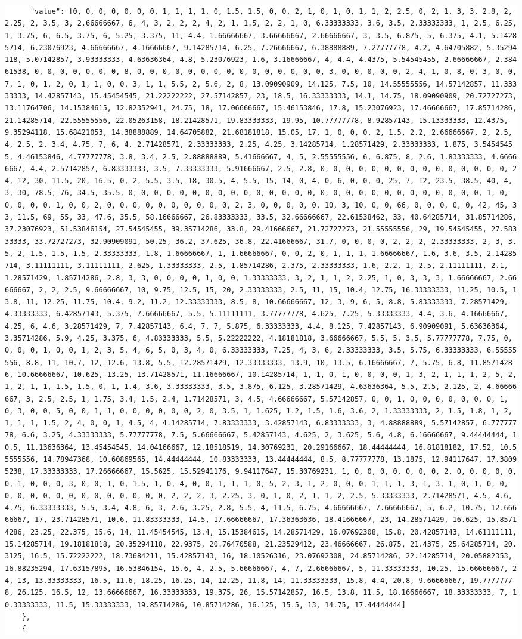           "value": [0, 0, 0, 0, 0, 0, 0, 1, 1, 1, 1, 0, 1.5, 1.5, 0, 0, 2, 1, 0, 1, 0, 1, 1, 2, 2.5, 0, 2, 1, 3, 3, 2.8, 2, 2.25, 2, 3.5, 3, 2.66666667, 6, 4, 3, 2, 2, 2, 4, 2, 1, 1.5, 2, 2, 1, 0, 6.33333333, 3.6, 3.5, 2.33333333, 1, 2.5, 6.25, 1, 3.75, 6, 6.5, 3.75, 6, 5.25, 3.375, 11, 4.4, 1.66666667, 3.66666667, 2.66666667, 3, 3.5, 6.875, 5, 6.375, 4.1, 5.14285714, 6.23076923, 4.66666667, 4.16666667, 9.14285714, 6.25, 7.26666667, 6.38888889, 7.27777778, 4.2, 4.64705882, 5.35294118, 5.07142857, 3.93333333, 4.63636364, 4.8, 5.23076923, 1.6, 3.16666667, 4, 4.4, 4.4375, 5.54545455, 2.66666667, 2.38461538, 0, 0, 0, 0, 0, 0, 0, 8, 0, 0, 0, 0, 0, 0, 0, 0, 0, 0, 0, 0, 0, 0, 0, 3, 0, 0, 0, 0, 0, 2, 4, 1, 0, 8, 0, 3, 0, 0, 7, 1, 0, 1, 2, 0, 1, 1, 0, 0, 3, 1, 1, 5.5, 2, 5.6, 2, 8, 13.09090909, 14.125, 7.5, 10, 14.55555556, 14.57142857, 11.33333333, 14.42857143, 15.45454545, 21.22222222, 27.57142857, 23, 18.5, 16.33333333, 14.1, 14.75, 18.09090909, 20.72727273, 13.11764706, 14.15384615, 12.82352941, 24.75, 18, 17.06666667, 15.46153846, 17.8, 15.23076923, 17.46666667, 17.85714286, 21.14285714, 22.55555556, 22.05263158, 18.21428571, 19.83333333, 19.95, 10.77777778, 8.92857143, 15.13333333, 12.4375, 9.35294118, 15.68421053, 14.38888889, 14.64705882, 21.68181818, 15.05, 17, 1, 0, 0, 0, 2, 1.5, 2.2, 2.66666667, 2, 2.5, 4, 2.5, 2, 3.4, 4.75, 7, 6, 4, 2.71428571, 2.33333333, 2.25, 4.25, 3.14285714, 1.28571429, 2.33333333, 1.875, 3.54545455, 4.46153846, 4.77777778, 3.8, 3.4, 2.5, 2.88888889, 5.41666667, 4, 5, 2.55555556, 6, 6.875, 8, 2.6, 1.83333333, 4.66666667, 4.4, 2.57142857, 6.83333333, 3.5, 7.33333333, 5.91666667, 2.5, 2.8, 0, 0, 0, 0, 0, 0, 0, 0, 0, 0, 0, 0, 0, 0, 0, 24, 12, 30, 11.5, 20, 16.5, 0, 2, 5.5, 3.5, 18, 30.5, 4, 5.5, 15, 14, 0, 4, 0, 6, 0, 0, 0, 25, 7, 12, 23.5, 38.5, 40, 4, 3, 30, 78.5, 76, 34.5, 35.5, 0, 0, 0, 0, 0, 0, 0, 0, 0, 0, 0, 0, 0, 0, 0, 0, 0, 0, 0, 0, 0, 0, 0, 0, 0, 0, 0, 0, 1, 0, 0, 0, 0, 0, 1, 0, 0, 2, 0, 0, 0, 0, 0, 0, 0, 0, 0, 0, 2, 3, 0, 0, 0, 0, 0, 10, 3, 10, 0, 0, 66, 0, 0, 0, 0, 0, 42, 45, 33, 11.5, 69, 55, 33, 47.6, 35.5, 58.16666667, 26.83333333, 33.5, 32.66666667, 22.61538462, 33, 40.64285714, 31.85714286, 37.23076923, 51.53846154, 27.54545455, 39.35714286, 33.8, 29.41666667, 21.72727273, 21.55555556, 29, 19.54545455, 27.58333333, 33.72727273, 32.90909091, 50.25, 36.2, 37.625, 36.8, 22.41666667, 31.7, 0, 0, 0, 0, 2, 2, 2, 2.33333333, 2, 3, 3.5, 2, 1.5, 1.5, 1.5, 2.33333333, 1.8, 1.66666667, 1, 1.66666667, 0, 0, 2, 0, 1, 1, 1, 1.66666667, 1.6, 3.6, 3.5, 2.14285714, 3.11111111, 3.11111111, 2.625, 1.33333333, 2.5, 1.85714286, 2.375, 2.33333333, 1.6, 2.2, 1, 2.5, 2.11111111, 2.1, 1.28571429, 1.85714286, 2.8, 3, 3, 0, 0, 0, 0, 1, 0, 0, 1.33333333, 3, 2, 1, 1, 2, 2.25, 1, 0, 3, 3, 3, 1.66666667, 2.66666667, 2, 2, 2.5, 9.66666667, 10, 9.75, 12.5, 15, 20, 2.33333333, 2.5, 11, 15, 10.4, 12.75, 16.33333333, 11.25, 10.5, 13.8, 11, 12.25, 11.75, 10.4, 9.2, 11.2, 12.33333333, 8.5, 8, 10.66666667, 12, 3, 9, 6, 5, 8.8, 5.83333333, 7.28571429, 4.33333333, 6.42857143, 5.375, 7.66666667, 5.5, 5.11111111, 3.77777778, 4.625, 7.25, 5.33333333, 4.4, 3.6, 4.16666667, 4.25, 6, 4.6, 3.28571429, 7, 7.42857143, 6.4, 7, 7, 5.875, 6.33333333, 4.4, 8.125, 7.42857143, 6.90909091, 5.63636364, 3.35714286, 5.9, 4.25, 3.375, 6, 4.83333333, 5.5, 5.22222222, 4.18181818, 3.66666667, 5.5, 5, 3.5, 5.77777778, 7.75, 0, 0, 0, 0, 1, 0, 0, 1, 2, 3, 5, 4, 6, 5, 0, 3, 4, 0, 6.33333333, 7.25, 4, 3, 6, 2.33333333, 3.5, 5.75, 6.33333333, 6.55555556, 8.8, 11, 10.7, 12, 12.6, 13.8, 5.5, 12.28571429, 12.33333333, 13.9, 10, 13.5, 6.16666667, 7, 5.75, 6.8, 11.85714286, 10.66666667, 10.625, 13.25, 13.71428571, 11.16666667, 10.14285714, 1, 1, 0, 1, 0, 0, 0, 0, 1, 3, 2, 1, 1, 1, 2, 5, 2, 1, 2, 1, 1, 1.5, 1.5, 0, 1, 1.4, 3.6, 3.33333333, 3.5, 3.875, 6.125, 3.28571429, 4.63636364, 5.5, 2.5, 2.125, 2, 4.66666667, 3, 2.5, 2.5, 1, 1.75, 3.4, 1.5, 2.4, 1.71428571, 3, 4.5, 4.66666667, 5.57142857, 0, 0, 1, 0, 0, 0, 0, 0, 0, 0, 1, 0, 3, 0, 0, 5, 0, 0, 1, 1, 0, 0, 0, 0, 0, 0, 2, 0, 3.5, 1, 1.625, 1.2, 1.5, 1.6, 3.6, 2, 1.33333333, 2, 1.5, 1.8, 1, 2, 1, 1, 1, 1.5, 2, 4, 0, 0, 1, 4.5, 4, 4.14285714, 7.83333333, 3.42857143, 6.83333333, 3, 4.88888889, 5.57142857, 6.77777778, 6.6, 3.25, 4.33333333, 5.77777778, 7.5, 5.66666667, 5.42857143, 4.625, 2, 3.625, 5.6, 4.8, 6.16666667, 9.44444444, 10.5, 11.13636364, 13.45454545, 14.04166667, 12.18518519, 14.30769231, 20.29166667, 18.44444444, 16.81818182, 17.52, 10.55555556, 14.78947368, 10.60869565, 14.44444444, 10.83333333, 13.44444444, 8.5, 8.77777778, 13.1875, 12.94117647, 17.38095238, 17.33333333, 17.26666667, 15.5625, 15.52941176, 9.94117647, 15.30769231, 1, 0, 0, 0, 0, 0, 0, 0, 2, 0, 0, 0, 0, 0, 0, 1, 0, 0, 0, 3, 0, 0, 1, 0, 1.5, 1, 0, 4, 0, 0, 1, 1, 1, 0, 5, 2, 3, 1, 2, 0, 0, 0, 1, 1, 1, 3, 1, 3, 1, 0, 1, 0, 0, 0, 0, 0, 0, 0, 0, 0, 0, 0, 0, 0, 0, 0, 2, 2, 2, 3, 2.25, 3, 0, 1, 0, 2, 1, 1, 2, 2.5, 5.33333333, 2.71428571, 4.5, 4.6, 4.75, 6.33333333, 5.5, 3.4, 4.8, 6, 3, 2.6, 3.25, 2.8, 5.5, 4, 11.5, 6.75, 4.66666667, 7.66666667, 5, 6.2, 10.75, 12.66666667, 17, 23.71428571, 10.6, 11.83333333, 14.5, 17.66666667, 17.36363636, 18.41666667, 23, 14.28571429, 16.625, 15.85714286, 23.25, 22.375, 15.6, 14, 11.45454545, 13.4, 15.15384615, 14.28571429, 16.07692308, 15.8, 20.42857143, 14.61111111, 15.14285714, 19.18181818, 20.35294118, 22.9375, 20.76470588, 21.23529412, 23.46666667, 26.875, 21.4375, 25.64285714, 20.3125, 16.5, 15.72222222, 18.73684211, 15.42857143, 16, 18.10526316, 23.07692308, 24.85714286, 22.14285714, 20.05882353, 16.88235294, 17.63157895, 16.53846154, 15.6, 4, 2.5, 5.66666667, 4, 7, 2.66666667, 5, 11.33333333, 10.25, 15.66666667, 24, 13, 13.33333333, 16.5, 11.6, 18.25, 16.25, 14, 12.25, 11.8, 14, 11.33333333, 15.8, 4.4, 20.8, 9.66666667, 19.77777778, 26.125, 16.5, 12, 13.66666667, 16.33333333, 19.375, 26, 15.57142857, 16.5, 13.8, 11.5, 18.16666667, 18.33333333, 7, 10.33333333, 11.5, 15.33333333, 19.85714286, 10.85714286, 16.125, 15.5, 13, 14.75, 17.44444444]
        },
        {